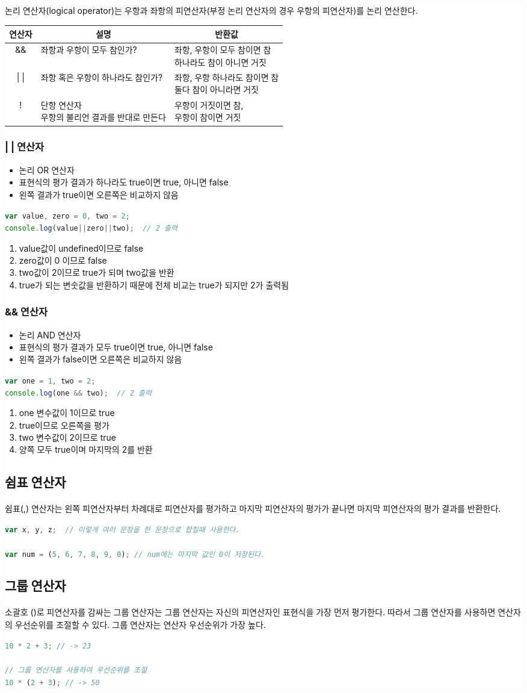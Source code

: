 논리 연산자(logical operator)는 우항과 좌항의 피연산자(부정 논리 연산자의 경우 우항의 피연산자)를 논리 연산한다.

|연산자|설명|반환값|
|:------:|-----|----|
|&&|좌항과 우항이 모두 참인가?|좌항, 우항이 모두 참이면 참<br />하나라도 참이 아니면 거짓|
|\| \||좌항 혹은 우항이 하나라도 참인가?|좌항, 우항 하나라도 참이면 참<br />둘다 참이 아니라면 거짓|
|!|단항 연산자<br  />우항의 불리언 결과를 반대로 만든다|우항이 거짓이면 참,<br />우항이 참이면 거짓|

### \| \| 연산자

- 논리 OR 연산자
- 표현식의 평가 결과가 하나라도 true이면 true, 아니면 false
- 왼쪽 결과가 true이면 오른쪽은 비교하지 않음

```javascript
var value, zero = 0, two = 2;
console.log(value||zero||two);  // 2 출력
```

1. value값이 undefined이므로 false
2. zero값이 0 이므로 false
3. two값이 2이므로 true가 되며 two값을 반환
4. true가 되는 변숫값을 반환하기 때문에 전체 비교는 true가 되지만 2가 출력됨

### && 연산자

- 논리 AND 연산자
- 표현식의 평가 결과가 모두 true이면 true, 아니면 false
- 왼쪽 결과가 false이면 오른쪽은 비교하지 않음

```javascript
var one = 1, two = 2;
console.log(one && two);  // 2 출력
```

1. one 변수값이 1이므로 true
2. true이므로 오른쪽을 평가
3. two 변수값이 2이므로 true
4. 양쪽 모두 true이며 마지막의 2를 반환

## 쉼표 연산자

쉼표(,) 연산자는 왼쪽 피연산자부터 차례대로 피연산자를 평가하고 마지막 피연산자의 평가가 끝나면 마지막 피연산자의 평가 결과를 반환한다.

```javascript
var x, y, z;  // 이렇게 여러 문장을 한 문장으로 합칠때 사용한다.

var num = (5, 6, 7, 8, 9, 0); // num에는 마지막 값인 0이 저장된다.
```

## 그룹 연산자

소괄호 ()로 피연산자를 감싸는 그룹 연산자는 그룹 연산자는 자신의 피연산자인 표현식을 가장 먼저 평가한다. 따라서 그룹 연산자를 사용하면 연산자의 우선순위를 조절할 수 있다. 그룹 연산자는 연산자 우선순위가 가장 높다.

```javascript
10 * 2 + 3; // -> 23

// 그룹 연산자를 사용하여 우선순위를 조절
10 * (2 + 3); // -> 50
```